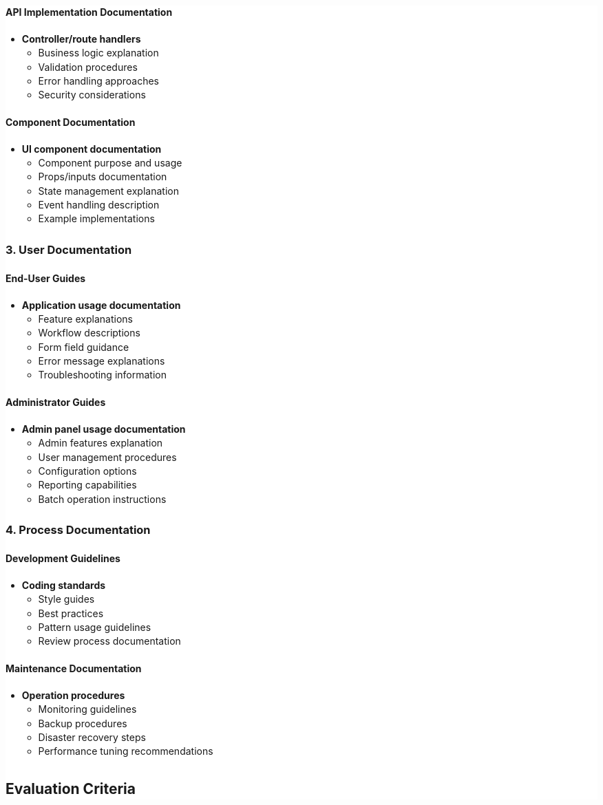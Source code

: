 #### API Implementation Documentation
- **Controller/route handlers**
  - Business logic explanation
  - Validation procedures
  - Error handling approaches
  - Security considerations

#### Component Documentation
- **UI component documentation**
  - Component purpose and usage
  - Props/inputs documentation
  - State management explanation
  - Event handling description
  - Example implementations

### 3. User Documentation

#### End-User Guides
- **Application usage documentation**
  - Feature explanations
  - Workflow descriptions
  - Form field guidance
  - Error message explanations
  - Troubleshooting information

#### Administrator Guides
- **Admin panel usage documentation**
  - Admin features explanation
  - User management procedures
  - Configuration options
  - Reporting capabilities
  - Batch operation instructions

### 4. Process Documentation

#### Development Guidelines
- **Coding standards**
  - Style guides
  - Best practices
  - Pattern usage guidelines
  - Review process documentation

#### Maintenance Documentation
- **Operation procedures**
  - Monitoring guidelines
  - Backup procedures
  - Disaster recovery steps
  - Performance tuning recommendations

## Evaluation Criteria
